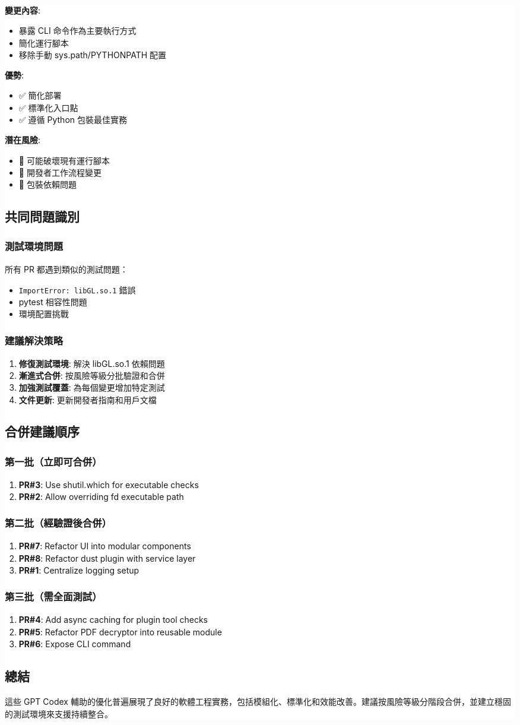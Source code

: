 **變更內容**:
- 暴露 CLI 命令作為主要執行方式
- 簡化運行腳本
- 移除手動 sys.path/PYTHONPATH 配置

**優勢**:
- ✅ 簡化部署
- ✅ 標準化入口點
- ✅ 遵循 Python 包裝最佳實務

**潛在風險**:
- 🔴 可能破壞現有運行腳本
- 🔴 開發者工作流程變更
- 🔴 包裝依賴問題

## 共同問題識別

### 測試環境問題
所有 PR 都遇到類似的測試問題：
- `ImportError: libGL.so.1` 錯誤
- pytest 相容性問題
- 環境配置挑戰

### 建議解決策略
1. **修復測試環境**: 解決 libGL.so.1 依賴問題
2. **漸進式合併**: 按風險等級分批驗證和合併
3. **加強測試覆蓋**: 為每個變更增加特定測試
4. **文件更新**: 更新開發者指南和用戶文檔

## 合併建議順序

### 第一批（立即可合併）
1. **PR#3**: Use shutil.which for executable checks
2. **PR#2**: Allow overriding fd executable path

### 第二批（經驗證後合併）
1. **PR#7**: Refactor UI into modular components
2. **PR#8**: Refactor dust plugin with service layer
3. **PR#1**: Centralize logging setup

### 第三批（需全面測試）
1. **PR#4**: Add async caching for plugin tool checks
2. **PR#5**: Refactor PDF decryptor into reusable module
3. **PR#6**: Expose CLI command

## 總結

這些 GPT Codex 輔助的優化普遍展現了良好的軟體工程實務，包括模組化、標準化和效能改善。建議按風險等級分階段合併，並建立穩固的測試環境來支援持續整合。